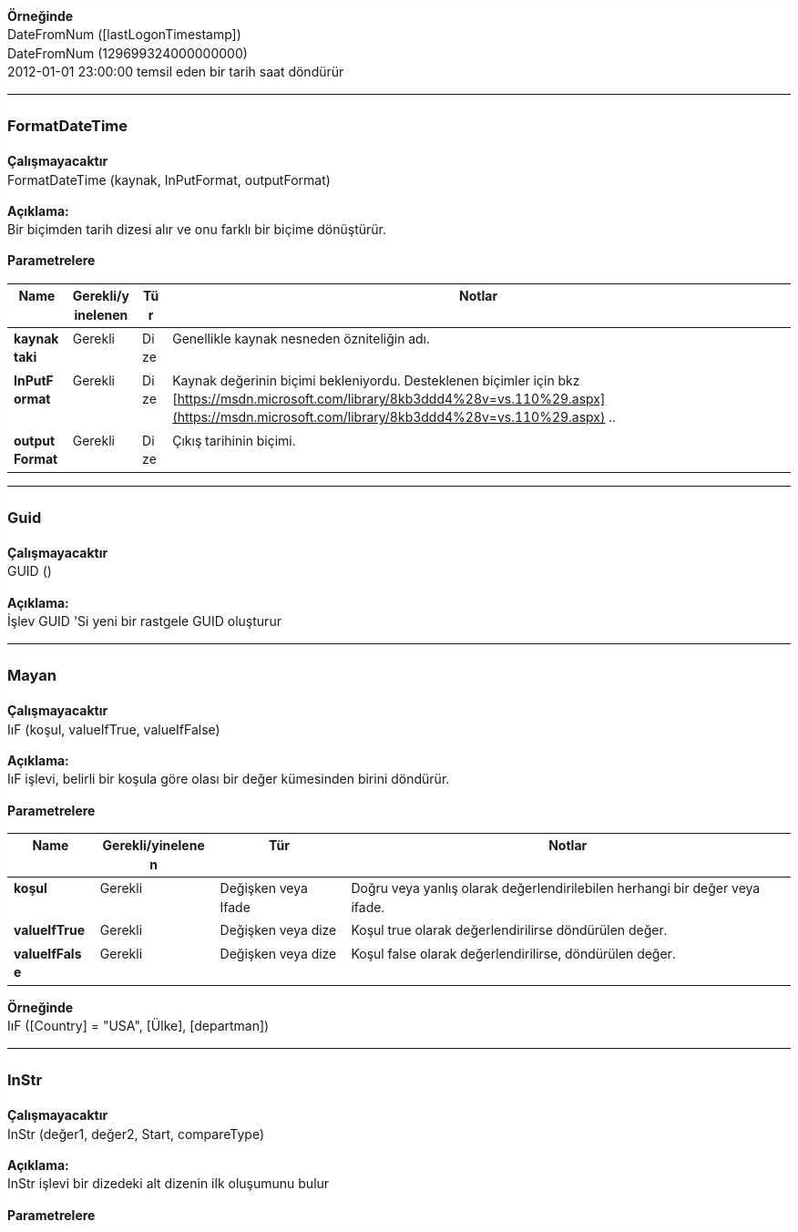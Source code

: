 **Örneğinde**<br>
DateFromNum ([lastLogonTimestamp])                                                                                                   
DateFromNum (129699324000000000)                                                            
2012-01-01 23:00:00 temsil eden bir tarih saat döndürür

---
### <a name="formatdatetime"></a>FormatDateTime
**Çalışmayacaktır**<br> FormatDateTime (kaynak, InPutFormat, outputFormat)

**Açıklama:**<br> Bir biçimden tarih dizesi alır ve onu farklı bir biçime dönüştürür.

**Parametrelere**<br> 

| Name | Gerekli/yinelenen | Tür | Notlar |
| --- | --- | --- | --- |
| **kaynaktaki** |Gerekli |Dize |Genellikle kaynak nesneden özniteliğin adı. |
| **InPutFormat** |Gerekli |Dize |Kaynak değerinin biçimi bekleniyordu. Desteklenen biçimler için bkz [https://msdn.microsoft.com/library/8kb3ddd4%28v=vs.110%29.aspx](https://msdn.microsoft.com/library/8kb3ddd4%28v=vs.110%29.aspx) .. |
| **outputFormat** |Gerekli |Dize |Çıkış tarihinin biçimi. |

---
### <a name="guid"></a>Guid
**Çalışmayacaktır**<br> GUID ()

**Açıklama:**<br> İşlev GUID 'Si yeni bir rastgele GUID oluşturur

---
### <a name="iif"></a>Mayan
**Çalışmayacaktır**<br> IıF (koşul, valueIfTrue, valueIfFalse)

**Açıklama:**<br> IıF işlevi, belirli bir koşula göre olası bir değer kümesinden birini döndürür.

**Parametrelere**<br> 

| Name | Gerekli/yinelenen | Tür | Notlar |
| --- | --- | --- | --- |
| **koşul** |Gerekli |Değişken veya Ifade |Doğru veya yanlış olarak değerlendirilebilen herhangi bir değer veya ifade. |
| **valueIfTrue** |Gerekli |Değişken veya dize | Koşul true olarak değerlendirilirse döndürülen değer. |
| **valueIfFalse** |Gerekli |Değişken veya dize |Koşul false olarak değerlendirilirse, döndürülen değer.|

**Örneğinde**<br>
IıF ([Country] = "USA", [Ülke], [departman])

---
### <a name="instr"></a>InStr
**Çalışmayacaktır**<br> InStr (değer1, değer2, Start, compareType)

**Açıklama:**<br> InStr işlevi bir dizedeki alt dizenin ilk oluşumunu bulur

**Parametrelere**<br> 
